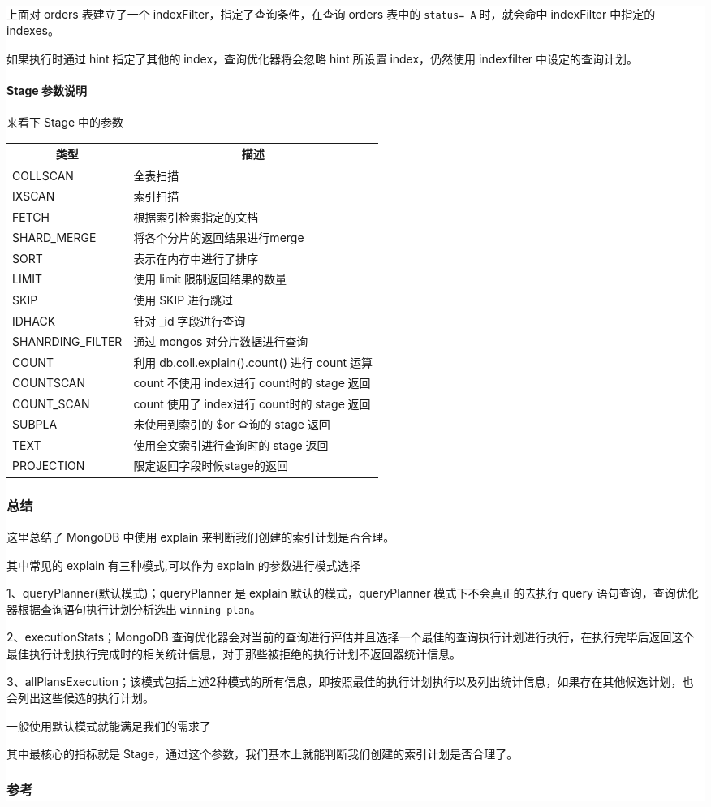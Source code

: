 上面对 orders 表建立了一个 indexFilter，指定了查询条件，在查询 orders 表中的 `status= A` 时，就会命中 indexFilter 中指定的 indexes。

如果执行时通过 hint 指定了其他的 index，查询优化器将会忽略 hint 所设置 index，仍然使用 indexfilter 中设定的查询计划。


#### Stage 参数说明

来看下 Stage 中的参数

|     类型                                       |      描述                                                 |           
| --------------------------------------------- | -------------------------------------------------------- | 
|     COLLSCAN                                  |      全表扫描                                              |           
|     IXSCAN                                    |      索引扫描                                              |           
|     FETCH                                     |      根据索引检索指定的文档                                  |           
|     SHARD_MERGE                               |      将各个分片的返回结果进行merge                           |           
|     SORT                                      |      表示在内存中进行了排序                                  |           
|     LIMIT                                     |      使用 limit 限制返回结果的数量                           |           
|     SKIP                                      |      使用 SKIP 进行跳过                                    |           
|     IDHACK                                    |      针对 _id 字段进行查询                                  |           
|     SHANRDING_FILTER                          |      通过 mongos 对分片数据进行查询                          |           
|     COUNT                                     |      利用 db.coll.explain().count() 进行 count 运算        |           
|     COUNTSCAN                                 |      count 不使用 index进行 count时的 stage 返回            |           
|     COUNT_SCAN                                |      count 使用了 index进行 count时的 stage 返回            |           
|     SUBPLA                                    |      未使用到索引的 $or 查询的 stage 返回                    |           
|     TEXT                                      |      使用全文索引进行查询时的 stage 返回                      |           
|     PROJECTION                                |      限定返回字段时候stage的返回                             |           

### 总结

这里总结了 MongoDB 中使用 explain 来判断我们创建的索引计划是否合理。

其中常见的 explain 有三种模式,可以作为 explain 的参数进行模式选择

1、queryPlanner(默认模式)；queryPlanner 是 explain 默认的模式，queryPlanner 模式下不会真正的去执行 query 语句查询，查询优化器根据查询语句执行计划分析选出 `winning plan`。

2、executionStats；MongoDB 查询优化器会对当前的查询进行评估并且选择一个最佳的查询执行计划进行执行，在执行完毕后返回这个最佳执行计划执行完成时的相关统计信息，对于那些被拒绝的执行计划不返回器统计信息。

3、allPlansExecution；该模式包括上述2种模式的所有信息，即按照最佳的执行计划执行以及列出统计信息，如果存在其他候选计划，也会列出这些候选的执行计划。

一般使用默认模式就能满足我们的需求了

其中最核心的指标就是 Stage，通过这个参数，我们基本上就能判断我们创建的索引计划是否合理了。

### 参考

